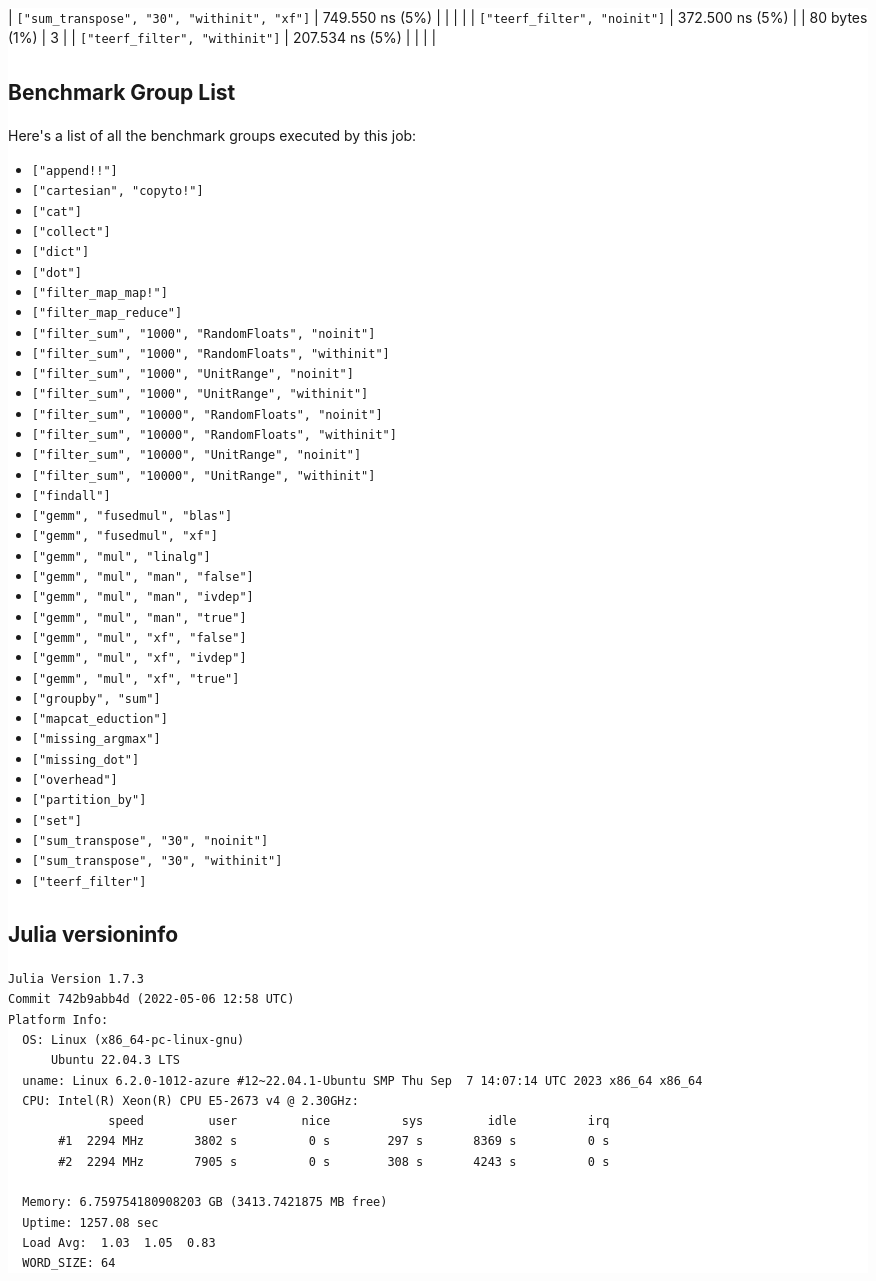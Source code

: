 | `["sum_transpose", "30", "withinit", "xf"]`                    | 749.550 ns (5%) |         |                 |             |
| `["teerf_filter", "noinit"]`                                   | 372.500 ns (5%) |         |   80 bytes (1%) |           3 |
| `["teerf_filter", "withinit"]`                                 | 207.534 ns (5%) |         |                 |             |

## Benchmark Group List
Here's a list of all the benchmark groups executed by this job:

- `["append!!"]`
- `["cartesian", "copyto!"]`
- `["cat"]`
- `["collect"]`
- `["dict"]`
- `["dot"]`
- `["filter_map_map!"]`
- `["filter_map_reduce"]`
- `["filter_sum", "1000", "RandomFloats", "noinit"]`
- `["filter_sum", "1000", "RandomFloats", "withinit"]`
- `["filter_sum", "1000", "UnitRange", "noinit"]`
- `["filter_sum", "1000", "UnitRange", "withinit"]`
- `["filter_sum", "10000", "RandomFloats", "noinit"]`
- `["filter_sum", "10000", "RandomFloats", "withinit"]`
- `["filter_sum", "10000", "UnitRange", "noinit"]`
- `["filter_sum", "10000", "UnitRange", "withinit"]`
- `["findall"]`
- `["gemm", "fusedmul", "blas"]`
- `["gemm", "fusedmul", "xf"]`
- `["gemm", "mul", "linalg"]`
- `["gemm", "mul", "man", "false"]`
- `["gemm", "mul", "man", "ivdep"]`
- `["gemm", "mul", "man", "true"]`
- `["gemm", "mul", "xf", "false"]`
- `["gemm", "mul", "xf", "ivdep"]`
- `["gemm", "mul", "xf", "true"]`
- `["groupby", "sum"]`
- `["mapcat_eduction"]`
- `["missing_argmax"]`
- `["missing_dot"]`
- `["overhead"]`
- `["partition_by"]`
- `["set"]`
- `["sum_transpose", "30", "noinit"]`
- `["sum_transpose", "30", "withinit"]`
- `["teerf_filter"]`

## Julia versioninfo
```
Julia Version 1.7.3
Commit 742b9abb4d (2022-05-06 12:58 UTC)
Platform Info:
  OS: Linux (x86_64-pc-linux-gnu)
      Ubuntu 22.04.3 LTS
  uname: Linux 6.2.0-1012-azure #12~22.04.1-Ubuntu SMP Thu Sep  7 14:07:14 UTC 2023 x86_64 x86_64
  CPU: Intel(R) Xeon(R) CPU E5-2673 v4 @ 2.30GHz: 
              speed         user         nice          sys         idle          irq
       #1  2294 MHz       3802 s          0 s        297 s       8369 s          0 s
       #2  2294 MHz       7905 s          0 s        308 s       4243 s          0 s
       
  Memory: 6.759754180908203 GB (3413.7421875 MB free)
  Uptime: 1257.08 sec
  Load Avg:  1.03  1.05  0.83
  WORD_SIZE: 64
```